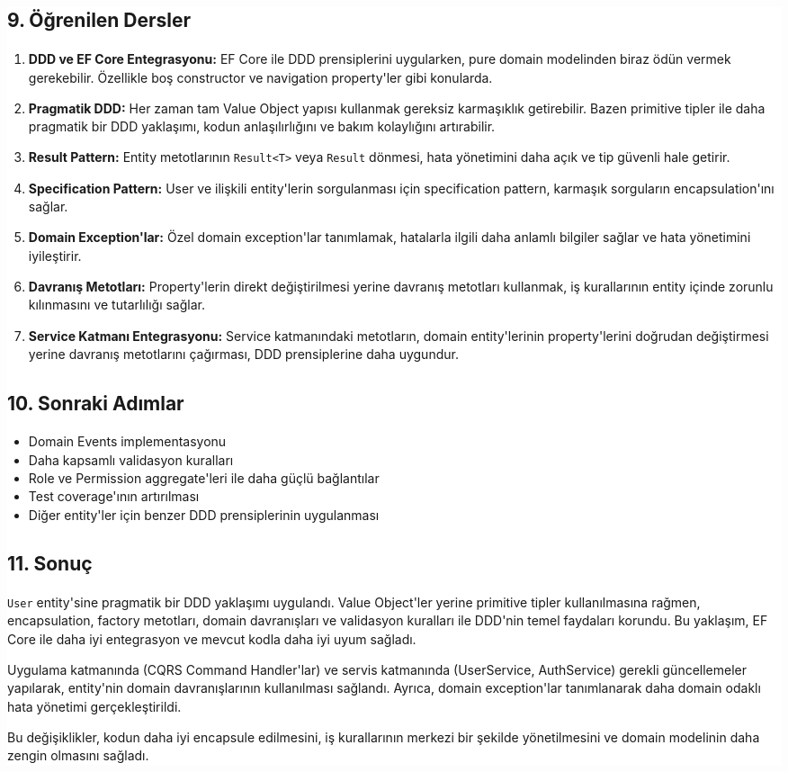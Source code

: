 ## 9. Öğrenilen Dersler

1. **DDD ve EF Core Entegrasyonu:** EF Core ile DDD prensiplerini uygularken, pure domain modelinden biraz ödün vermek gerekebilir. Özellikle boş constructor ve navigation property'ler gibi konularda.

2. **Pragmatik DDD:** Her zaman tam Value Object yapısı kullanmak gereksiz karmaşıklık getirebilir. Bazen primitive tipler ile daha pragmatik bir DDD yaklaşımı, kodun anlaşılırlığını ve bakım kolaylığını artırabilir.

3. **Result Pattern:** Entity metotlarının `Result<T>` veya `Result` dönmesi, hata yönetimini daha açık ve tip güvenli hale getirir.

4. **Specification Pattern:** User ve ilişkili entity'lerin sorgulanması için specification pattern, karmaşık sorguların encapsulation'ını sağlar.

5. **Domain Exception'lar:** Özel domain exception'lar tanımlamak, hatalarla ilgili daha anlamlı bilgiler sağlar ve hata yönetimini iyileştirir.

6. **Davranış Metotları:** Property'lerin direkt değiştirilmesi yerine davranış metotları kullanmak, iş kurallarının entity içinde zorunlu kılınmasını ve tutarlılığı sağlar.

7. **Service Katmanı Entegrasyonu:** Service katmanındaki metotların, domain entity'lerinin property'lerini doğrudan değiştirmesi yerine davranış metotlarını çağırması, DDD prensiplerine daha uygundur.

## 10. Sonraki Adımlar

- Domain Events implementasyonu
- Daha kapsamlı validasyon kuralları
- Role ve Permission aggregate'leri ile daha güçlü bağlantılar
- Test coverage'ının artırılması
- Diğer entity'ler için benzer DDD prensiplerinin uygulanması

## 11. Sonuç

`User` entity'sine pragmatik bir DDD yaklaşımı uygulandı. Value Object'ler yerine primitive tipler kullanılmasına rağmen, encapsulation, factory metotları, domain davranışları ve validasyon kuralları ile DDD'nin temel faydaları korundu. Bu yaklaşım, EF Core ile daha iyi entegrasyon ve mevcut kodla daha iyi uyum sağladı.

Uygulama katmanında (CQRS Command Handler'lar) ve servis katmanında (UserService, AuthService) gerekli güncellemeler yapılarak, entity'nin domain davranışlarının kullanılması sağlandı. Ayrıca, domain exception'lar tanımlanarak daha domain odaklı hata yönetimi gerçekleştirildi.

Bu değişiklikler, kodun daha iyi encapsule edilmesini, iş kurallarının merkezi bir şekilde yönetilmesini ve domain modelinin daha zengin olmasını sağladı. 
